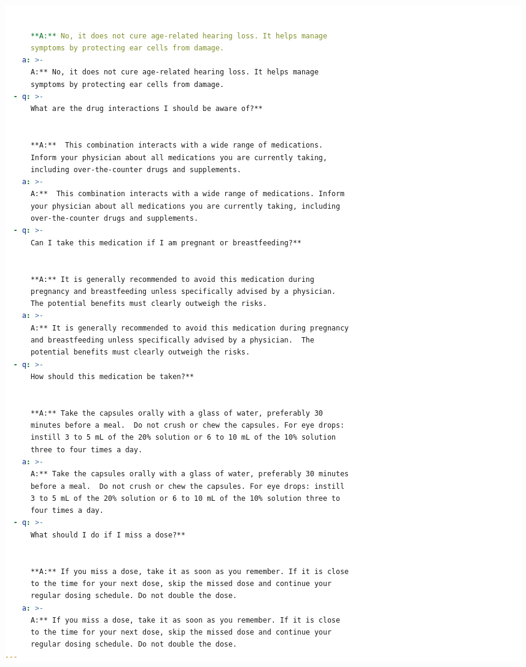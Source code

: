 ```yaml


      **A:** No, it does not cure age-related hearing loss. It helps manage
      symptoms by protecting ear cells from damage.
    a: >-
      A:** No, it does not cure age-related hearing loss. It helps manage
      symptoms by protecting ear cells from damage.
  - q: >-
      What are the drug interactions I should be aware of?**


      **A:**  This combination interacts with a wide range of medications.
      Inform your physician about all medications you are currently taking,
      including over-the-counter drugs and supplements.
    a: >-
      A:**  This combination interacts with a wide range of medications. Inform
      your physician about all medications you are currently taking, including
      over-the-counter drugs and supplements.
  - q: >-
      Can I take this medication if I am pregnant or breastfeeding?**


      **A:** It is generally recommended to avoid this medication during
      pregnancy and breastfeeding unless specifically advised by a physician. 
      The potential benefits must clearly outweigh the risks.
    a: >-
      A:** It is generally recommended to avoid this medication during pregnancy
      and breastfeeding unless specifically advised by a physician.  The
      potential benefits must clearly outweigh the risks.
  - q: >-
      How should this medication be taken?**


      **A:** Take the capsules orally with a glass of water, preferably 30
      minutes before a meal.  Do not crush or chew the capsules. For eye drops:
      instill 3 to 5 mL of the 20% solution or 6 to 10 mL of the 10% solution
      three to four times a day.
    a: >-
      A:** Take the capsules orally with a glass of water, preferably 30 minutes
      before a meal.  Do not crush or chew the capsules. For eye drops: instill
      3 to 5 mL of the 20% solution or 6 to 10 mL of the 10% solution three to
      four times a day.
  - q: >-
      What should I do if I miss a dose?**


      **A:** If you miss a dose, take it as soon as you remember. If it is close
      to the time for your next dose, skip the missed dose and continue your
      regular dosing schedule. Do not double the dose.
    a: >-
      A:** If you miss a dose, take it as soon as you remember. If it is close
      to the time for your next dose, skip the missed dose and continue your
      regular dosing schedule. Do not double the dose.
---
```
